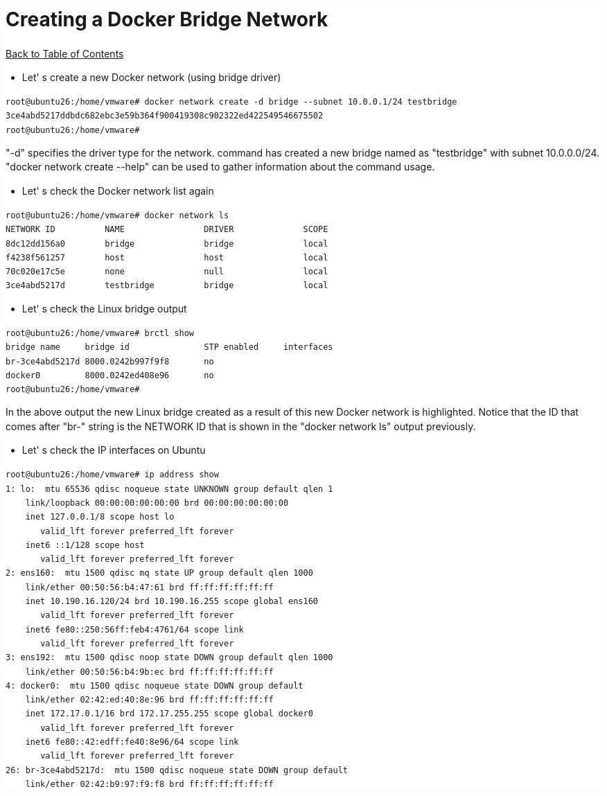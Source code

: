 # Creating a Docker Bridge Network

[Back to Table of Contents](https://medium.com/@dumlutimuralp/docker-networking-intro-62d4bc163843#d66d)

* Let' s create a new Docker network (using bridge driver)

```
root@ubuntu26:/home/vmware# docker network create -d bridge --subnet 10.0.0.1/24 testbridge
3ce4abd5217ddbdc682ebc3e59b364f900419308c902322ed422549546675502
root@ubuntu26:/home/vmware#
```

"-d" specifies the driver type for the network. command has created a new bridge named as "testbridge" with subnet 10.0.0.0/24. "docker network create --help" can be used to gather information about the command usage.

* Let' s check the Docker network list again

```
root@ubuntu26:/home/vmware# docker network ls
NETWORK ID          NAME                DRIVER              SCOPE
8dc12dd156a0        bridge              bridge              local
f4238f561257        host                host                local
70c020e17c5e        none                null                local
3ce4abd5217d        testbridge          bridge              local
```

* Let' s check the Linux bridge output

```
root@ubuntu26:/home/vmware# brctl show
bridge name     bridge id               STP enabled     interfaces
br-3ce4abd5217d 8000.0242b997f9f8       no
docker0         8000.0242ed408e96       no
root@ubuntu26:/home/vmware#
```

In the above output the new Linux bridge created as a result of this new Docker network is highlighted. Notice that the ID that comes after "br-" string is the NETWORK ID that is shown in the "docker network ls" output previously.

* Let' s check the IP interfaces on Ubuntu

```
root@ubuntu26:/home/vmware# ip address show
1: lo:  mtu 65536 qdisc noqueue state UNKNOWN group default qlen 1
    link/loopback 00:00:00:00:00:00 brd 00:00:00:00:00:00
    inet 127.0.0.1/8 scope host lo
       valid_lft forever preferred_lft forever
    inet6 ::1/128 scope host
       valid_lft forever preferred_lft forever
2: ens160:  mtu 1500 qdisc mq state UP group default qlen 1000
    link/ether 00:50:56:b4:47:61 brd ff:ff:ff:ff:ff:ff
    inet 10.190.16.120/24 brd 10.190.16.255 scope global ens160
       valid_lft forever preferred_lft forever
    inet6 fe80::250:56ff:feb4:4761/64 scope link
       valid_lft forever preferred_lft forever
3: ens192:  mtu 1500 qdisc noop state DOWN group default qlen 1000
    link/ether 00:50:56:b4:9b:ec brd ff:ff:ff:ff:ff:ff
4: docker0:  mtu 1500 qdisc noqueue state DOWN group default
    link/ether 02:42:ed:40:8e:96 brd ff:ff:ff:ff:ff:ff
    inet 172.17.0.1/16 brd 172.17.255.255 scope global docker0
       valid_lft forever preferred_lft forever
    inet6 fe80::42:edff:fe40:8e96/64 scope link
       valid_lft forever preferred_lft forever
26: br-3ce4abd5217d:  mtu 1500 qdisc noqueue state DOWN group default
    link/ether 02:42:b9:97:f9:f8 brd ff:ff:ff:ff:ff:ff
```
